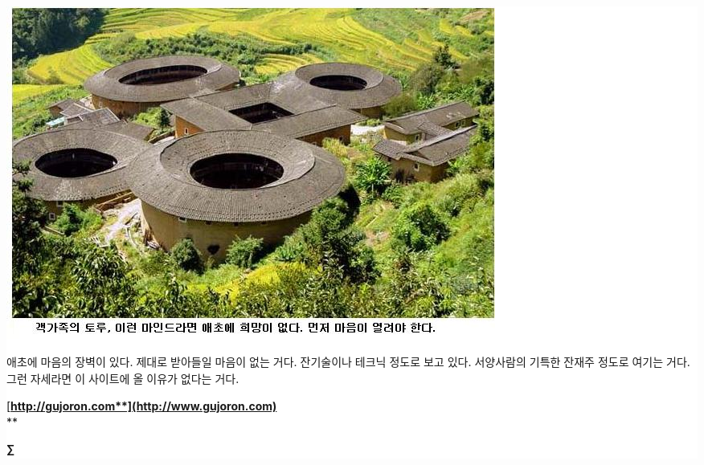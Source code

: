  <img alt="34675.JPG" src="files/attach/images/198/237/200/34675.JPG" width="608" height="414" />

애초에 마음의 장벽이 있다. 제대로 받아들일 마음이 없는 거다. 잔기술이나 테크닉 정도로 보고 있다. 서양사람의 기특한 잔재주 정도로 여기는 거다. 그런 자세라면 이 사이트에 올 이유가 없다는 거다. 






  




[**http://gujoron.com**](http://www.gujoron.com)**  
** 

**∑**